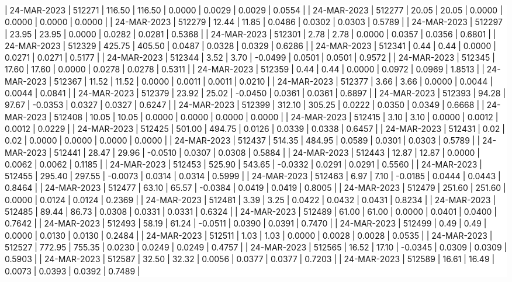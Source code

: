 | 24-MAR-2023 | 512271 | 116.50 | 116.50 | 0.0000 | 0.0029 | 0.0029 | 0.0554 |
| 24-MAR-2023 | 512277 | 20.05 | 20.05 | 0.0000 | 0.0000 | 0.0000 | 0.0000 |
| 24-MAR-2023 | 512279 | 12.44 | 11.85 | 0.0486 | 0.0302 | 0.0303 | 0.5789 |
| 24-MAR-2023 | 512297 | 23.95 | 23.95 | 0.0000 | 0.0282 | 0.0281 | 0.5368 |
| 24-MAR-2023 | 512301 | 2.78 | 2.78 | 0.0000 | 0.0357 | 0.0356 | 0.6801 |
| 24-MAR-2023 | 512329 | 425.75 | 405.50 | 0.0487 | 0.0328 | 0.0329 | 0.6286 |
| 24-MAR-2023 | 512341 | 0.44 | 0.44 | 0.0000 | 0.0271 | 0.0271 | 0.5177 |
| 24-MAR-2023 | 512344 | 3.52 | 3.70 | -0.0499 | 0.0501 | 0.0501 | 0.9572 |
| 24-MAR-2023 | 512345 | 17.60 | 17.60 | 0.0000 | 0.0278 | 0.0278 | 0.5311 |
| 24-MAR-2023 | 512359 | 0.44 | 0.44 | 0.0000 | 0.0972 | 0.0969 | 1.8513 |
| 24-MAR-2023 | 512367 | 11.52 | 11.52 | 0.0000 | 0.0011 | 0.0011 | 0.0210 |
| 24-MAR-2023 | 512377 | 3.66 | 3.66 | 0.0000 | 0.0044 | 0.0044 | 0.0841 |
| 24-MAR-2023 | 512379 | 23.92 | 25.02 | -0.0450 | 0.0361 | 0.0361 | 0.6897 |
| 24-MAR-2023 | 512393 | 94.28 | 97.67 | -0.0353 | 0.0327 | 0.0327 | 0.6247 |
| 24-MAR-2023 | 512399 | 312.10 | 305.25 | 0.0222 | 0.0350 | 0.0349 | 0.6668 |
| 24-MAR-2023 | 512408 | 10.05 | 10.05 | 0.0000 | 0.0000 | 0.0000 | 0.0000 |
| 24-MAR-2023 | 512415 | 3.10 | 3.10 | 0.0000 | 0.0012 | 0.0012 | 0.0229 |
| 24-MAR-2023 | 512425 | 501.00 | 494.75 | 0.0126 | 0.0339 | 0.0338 | 0.6457 |
| 24-MAR-2023 | 512431 | 0.02 | 0.02 | 0.0000 | 0.0000 | 0.0000 | 0.0000 |
| 24-MAR-2023 | 512437 | 514.35 | 484.95 | 0.0589 | 0.0301 | 0.0303 | 0.5789 |
| 24-MAR-2023 | 512441 | 28.47 | 29.96 | -0.0510 | 0.0307 | 0.0308 | 0.5884 |
| 24-MAR-2023 | 512443 | 12.87 | 12.87 | 0.0000 | 0.0062 | 0.0062 | 0.1185 |
| 24-MAR-2023 | 512453 | 525.90 | 543.65 | -0.0332 | 0.0291 | 0.0291 | 0.5560 |
| 24-MAR-2023 | 512455 | 295.40 | 297.55 | -0.0073 | 0.0314 | 0.0314 | 0.5999 |
| 24-MAR-2023 | 512463 | 6.97 | 7.10 | -0.0185 | 0.0444 | 0.0443 | 0.8464 |
| 24-MAR-2023 | 512477 | 63.10 | 65.57 | -0.0384 | 0.0419 | 0.0419 | 0.8005 |
| 24-MAR-2023 | 512479 | 251.60 | 251.60 | 0.0000 | 0.0124 | 0.0124 | 0.2369 |
| 24-MAR-2023 | 512481 | 3.39 | 3.25 | 0.0422 | 0.0432 | 0.0431 | 0.8234 |
| 24-MAR-2023 | 512485 | 89.44 | 86.73 | 0.0308 | 0.0331 | 0.0331 | 0.6324 |
| 24-MAR-2023 | 512489 | 61.00 | 61.00 | 0.0000 | 0.0401 | 0.0400 | 0.7642 |
| 24-MAR-2023 | 512493 | 58.19 | 61.24 | -0.0511 | 0.0390 | 0.0391 | 0.7470 |
| 24-MAR-2023 | 512499 | 0.49 | 0.49 | 0.0000 | 0.0130 | 0.0130 | 0.2484 |
| 24-MAR-2023 | 512511 | 1.03 | 1.03 | 0.0000 | 0.0028 | 0.0028 | 0.0535 |
| 24-MAR-2023 | 512527 | 772.95 | 755.35 | 0.0230 | 0.0249 | 0.0249 | 0.4757 |
| 24-MAR-2023 | 512565 | 16.52 | 17.10 | -0.0345 | 0.0309 | 0.0309 | 0.5903 |
| 24-MAR-2023 | 512587 | 32.50 | 32.32 | 0.0056 | 0.0377 | 0.0377 | 0.7203 |
| 24-MAR-2023 | 512589 | 16.61 | 16.49 | 0.0073 | 0.0393 | 0.0392 | 0.7489 |